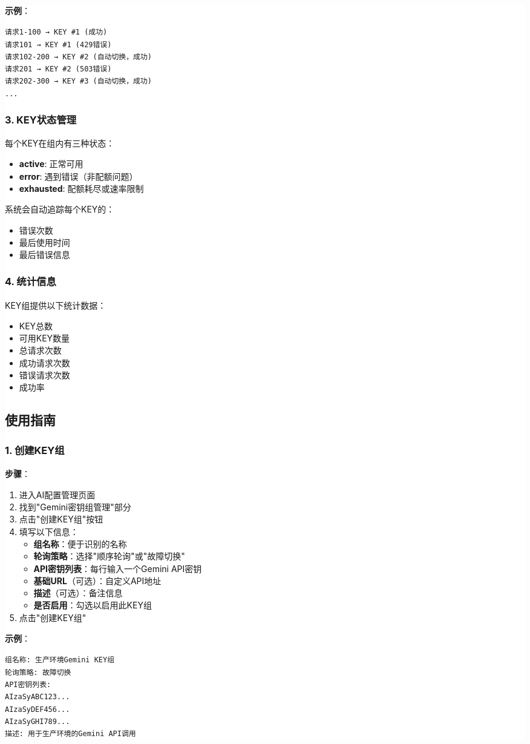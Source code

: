 **示例**：
```
请求1-100 → KEY #1 (成功)
请求101 → KEY #1 (429错误)
请求102-200 → KEY #2 (自动切换，成功)
请求201 → KEY #2 (503错误)
请求202-300 → KEY #3 (自动切换，成功)
...
```

### 3. KEY状态管理
每个KEY在组内有三种状态：
- **active**: 正常可用
- **error**: 遇到错误（非配额问题）
- **exhausted**: 配额耗尽或速率限制

系统会自动追踪每个KEY的：
- 错误次数
- 最后使用时间
- 最后错误信息

### 4. 统计信息
KEY组提供以下统计数据：
- KEY总数
- 可用KEY数量
- 总请求次数
- 成功请求次数
- 错误请求次数
- 成功率

## 使用指南

### 1. 创建KEY组

**步骤**：
1. 进入AI配置管理页面
2. 找到"Gemini密钥组管理"部分
3. 点击"创建KEY组"按钮
4. 填写以下信息：
   - **组名称**：便于识别的名称
   - **轮询策略**：选择"顺序轮询"或"故障切换"
   - **API密钥列表**：每行输入一个Gemini API密钥
   - **基础URL**（可选）：自定义API地址
   - **描述**（可选）：备注信息
   - **是否启用**：勾选以启用此KEY组
5. 点击"创建KEY组"

**示例**：
```
组名称: 生产环境Gemini KEY组
轮询策略: 故障切换
API密钥列表:
AIzaSyABC123...
AIzaSyDEF456...
AIzaSyGHI789...
描述: 用于生产环境的Gemini API调用
```
